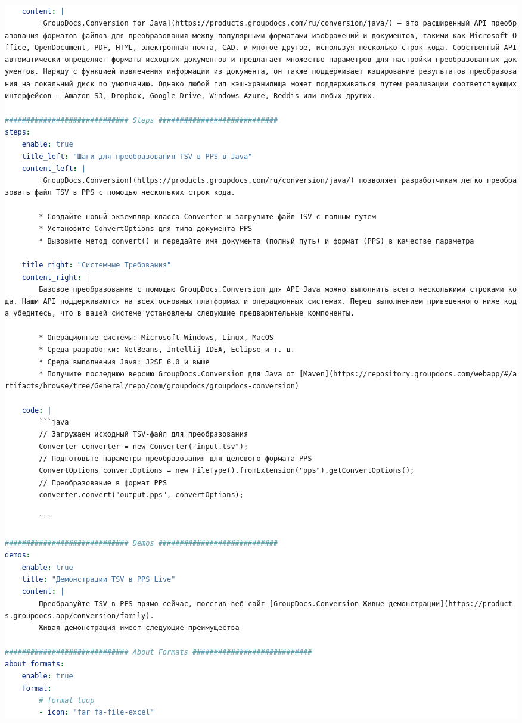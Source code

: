 ```yaml
    content: |
        [GroupDocs.Conversion for Java](https://products.groupdocs.com/ru/conversion/java/) — это расширенный API преобразования форматов файлов для преобразования между популярными форматами изображений и документов, такими как Microsoft Office, OpenDocument, PDF, HTML, электронная почта, CAD. и многое другое, используя несколько строк кода. Собственный API автоматически определяет форматы исходных документов и предлагает множество параметров для настройки преобразованных документов. Наряду с функцией извлечения информации из документа, он также поддерживает кэширование результатов преобразования на локальный диск по умолчанию. Однако любой тип кэш-хранилища может поддерживаться путем реализации соответствующих интерфейсов — Amazon S3, Dropbox, Google Drive, Windows Azure, Reddis или любых других.

############################# Steps ############################
steps:
    enable: true
    title_left: "Шаги для преобразования TSV в PPS в Java"
    content_left: |
        [GroupDocs.Conversion](https://products.groupdocs.com/ru/conversion/java/) позволяет разработчикам легко преобразовать файл TSV в PPS с помощью нескольких строк кода.

        * Создайте новый экземпляр класса Converter и загрузите файл TSV с полным путем
        * Установите ConvertOptions для типа документа PPS
        * Вызовите метод convert() и передайте имя документа (полный путь) и формат (PPS) в качестве параметра
        
    title_right: "Системные Требования"
    content_right: |
        Базовое преобразование с помощью GroupDocs.Conversion для API Java можно выполнить всего несколькими строками кода. Наши API поддерживаются на всех основных платформах и операционных системах. Перед выполнением приведенного ниже кода убедитесь, что в вашей системе установлены следующие предварительные компоненты.

        * Операционные системы: Microsoft Windows, Linux, MacOS
        * Среда разработки: NetBeans, Intellij IDEA, Eclipse и т. д.
        * Среда выполнения Java: J2SE 6.0 и выше
        * Получите последнюю версию GroupDocs.Conversion для Java от [Maven](https://repository.groupdocs.com/webapp/#/artifacts/browse/tree/General/repo/com/groupdocs/groupdocs-conversion)
        
    code: |
        ```java
        // Загружаем исходный TSV-файл для преобразования
        Converter converter = new Converter("input.tsv");
        // Подготовьте параметры преобразования для целевого формата PPS
        ConvertOptions convertOptions = new FileType().fromExtension("pps").getConvertOptions();
        // Преобразование в формат PPS
        converter.convert("output.pps", convertOptions);
        
        ```
        
############################# Demos ############################
demos:
    enable: true
    title: "Демонстрации TSV в PPS Live"
    content: |
        Преобразуйте TSV в PPS прямо сейчас, посетив веб-сайт [GroupDocs.Conversion Живые демонстрации](https://products.groupdocs.app/conversion/family).
        Живая демонстрация имеет следующие преимущества
        
############################# About Formats ############################
about_formats:
    enable: true
    format:
        # format loop
        - icon: "far fa-file-excel"
```